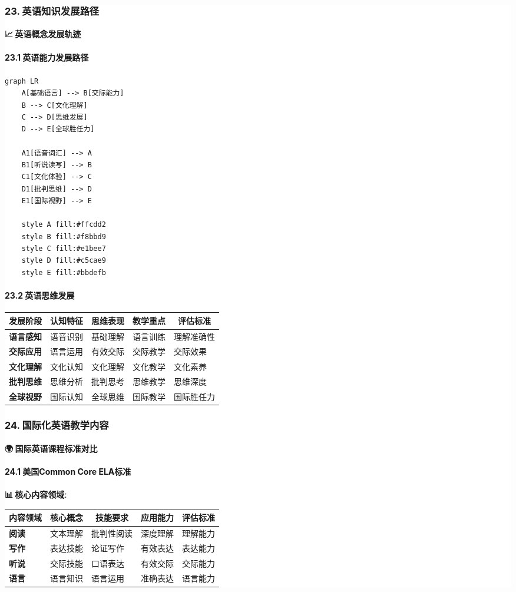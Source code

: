 ### 23. 英语知识发展路径

**📈 英语概念发展轨迹**

#### 23.1 英语能力发展路径

```mermaid
graph LR
    A[基础语言] --> B[交际能力]
    B --> C[文化理解]
    C --> D[思维发展]
    D --> E[全球胜任力]
    
    A1[语音词汇] --> A
    B1[听说读写] --> B
    C1[文化体验] --> C
    D1[批判思维] --> D
    E1[国际视野] --> E
    
    style A fill:#ffcdd2
    style B fill:#f8bbd9
    style C fill:#e1bee7
    style D fill:#c5cae9
    style E fill:#bbdefb
```

#### 23.2 英语思维发展

| 发展阶段 | 认知特征 | 思维表现 | 教学重点 | 评估标准 |
|---------|----------|----------|----------|----------|
| **语言感知** | 语音识别 | 基础理解 | 语言训练 | 理解准确性 |
| **交际应用** | 语言运用 | 有效交际 | 交际教学 | 交际效果 |
| **文化理解** | 文化认知 | 文化理解 | 文化教学 | 文化素养 |
| **批判思维** | 思维分析 | 批判思考 | 思维教学 | 思维深度 |
| **全球视野** | 国际认知 | 全球思维 | 国际教学 | 国际胜任力 |

### 24. 国际化英语教学内容

**🌍 国际英语课程标准对比**

#### 24.1 美国Common Core ELA标准

**📊 核心内容领域**:

| 内容领域 | 核心概念 | 技能要求 | 应用能力 | 评估标准 |
|---------|----------|----------|----------|----------|
| **阅读** | 文本理解 | 批判性阅读 | 深度理解 | 理解能力 |
| **写作** | 表达技能 | 论证写作 | 有效表达 | 表达能力 |
| **听说** | 交际技能 | 口语表达 | 有效交际 | 交际能力 |
| **语言** | 语言知识 | 语言运用 | 准确表达 | 语言能力 |

